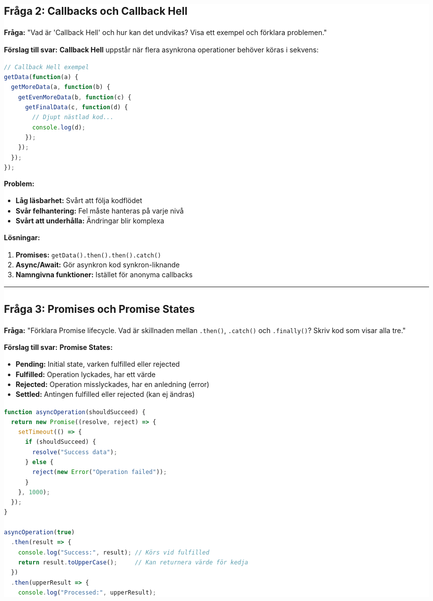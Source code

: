 ## Fråga 2: Callbacks och Callback Hell

**Fråga:** "Vad är 'Callback Hell' och hur kan det undvikas? Visa ett exempel och förklara problemen."

**Förslag till svar:**
**Callback Hell** uppstår när flera asynkrona operationer behöver köras i sekvens:

```javascript
// Callback Hell exempel
getData(function(a) {
  getMoreData(a, function(b) {
    getEvenMoreData(b, function(c) {
      getFinalData(c, function(d) {
        // Djupt nästlad kod...
        console.log(d);
      });
    });
  });
});
```

**Problem:**
- **Låg läsbarhet:** Svårt att följa kodflödet
- **Svår felhantering:** Fel måste hanteras på varje nivå
- **Svårt att underhålla:** Ändringar blir komplexa

**Lösningar:**
1. **Promises:** `getData().then().then().catch()`
2. **Async/Await:** Gör asynkron kod synkron-liknande
3. **Namngivna funktioner:** Istället för anonyma callbacks

---

## Fråga 3: Promises och Promise States

**Fråga:** "Förklara Promise lifecycle. Vad är skillnaden mellan `.then()`, `.catch()` och `.finally()`? Skriv kod som visar alla tre."

**Förslag till svar:**
**Promise States:**
- **Pending:** Initial state, varken fulfilled eller rejected
- **Fulfilled:** Operation lyckades, har ett värde
- **Rejected:** Operation misslyckades, har en anledning (error)
- **Settled:** Antingen fulfilled eller rejected (kan ej ändras)

```javascript
function asyncOperation(shouldSucceed) {
  return new Promise((resolve, reject) => {
    setTimeout(() => {
      if (shouldSucceed) {
        resolve("Success data");
      } else {
        reject(new Error("Operation failed"));
      }
    }, 1000);
  });
}

asyncOperation(true)
  .then(result => {
    console.log("Success:", result); // Körs vid fulfilled
    return result.toUpperCase();     // Kan returnera värde för kedja
  })
  .then(upperResult => {
    console.log("Processed:", upperResult);
```